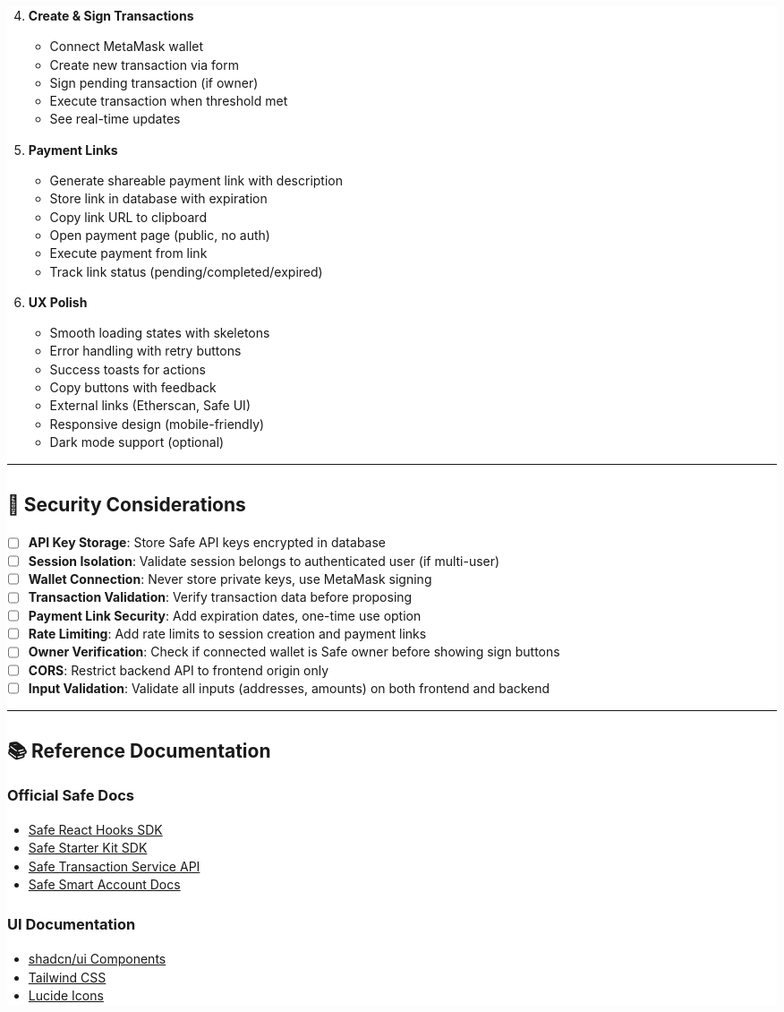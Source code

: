 4. **Create & Sign Transactions**
   - Connect MetaMask wallet
   - Create new transaction via form
   - Sign pending transaction (if owner)
   - Execute transaction when threshold met
   - See real-time updates

5. **Payment Links**
   - Generate shareable payment link with description
   - Store link in database with expiration
   - Copy link URL to clipboard
   - Open payment page (public, no auth)
   - Execute payment from link
   - Track link status (pending/completed/expired)

6. **UX Polish**
   - Smooth loading states with skeletons
   - Error handling with retry buttons
   - Success toasts for actions
   - Copy buttons with feedback
   - External links (Etherscan, Safe UI)
   - Responsive design (mobile-friendly)
   - Dark mode support (optional)

---

## 🔐 Security Considerations

- [ ] **API Key Storage**: Store Safe API keys encrypted in database
- [ ] **Session Isolation**: Validate session belongs to authenticated user (if multi-user)
- [ ] **Wallet Connection**: Never store private keys, use MetaMask signing
- [ ] **Transaction Validation**: Verify transaction data before proposing
- [ ] **Payment Link Security**: Add expiration dates, one-time use option
- [ ] **Rate Limiting**: Add rate limits to session creation and payment links
- [ ] **Owner Verification**: Check if connected wallet is Safe owner before showing sign buttons
- [ ] **CORS**: Restrict backend API to frontend origin only
- [ ] **Input Validation**: Validate all inputs (addresses, amounts) on both frontend and backend

---

## 📚 Reference Documentation

### Official Safe Docs
- [Safe React Hooks SDK](https://docs.safe.global/reference-sdk-react-hooks/usesafe)
- [Safe Starter Kit SDK](https://docs.safe.global/sdk/starter-kit)
- [Safe Transaction Service API](https://docs.safe.global/core-api/transaction-service-overview)
- [Safe Smart Account Docs](https://docs.safe.global/home/what-is-safe)

### UI Documentation
- [shadcn/ui Components](https://ui.shadcn.com/docs/components)
- [Tailwind CSS](https://tailwindcss.com/docs)
- [Lucide Icons](https://lucide.dev/icons)
